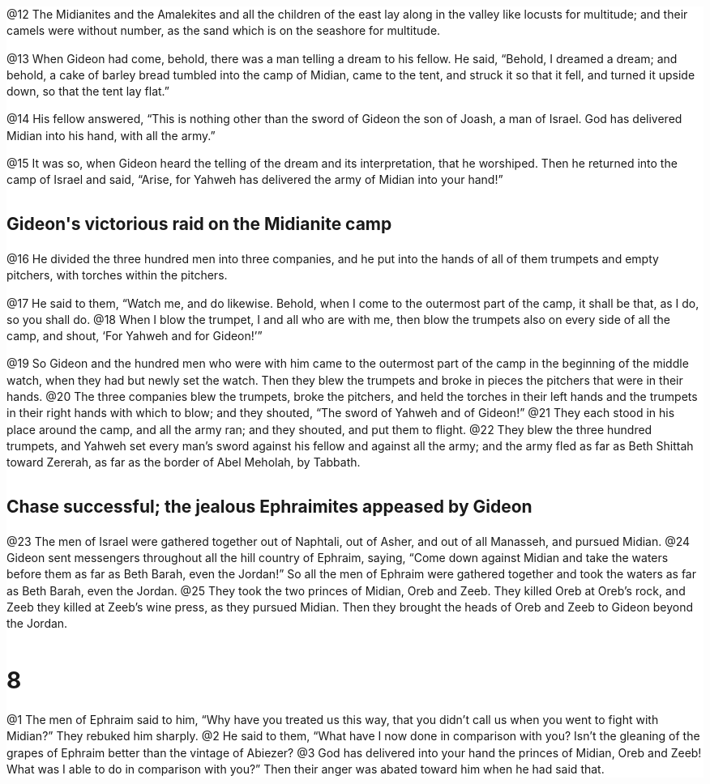 @12 The Midianites and the Amalekites and all the children of the east lay along in the valley like locusts for multitude; and their camels were without number, as the sand which is on the seashore for multitude. 

@13 When Gideon had come, behold, there was a man telling a dream to his fellow. He said, “Behold, I dreamed a dream; and behold, a cake of barley bread tumbled into the camp of Midian, came to the tent, and struck it so that it fell, and turned it upside down, so that the tent lay flat.” 

@14 His fellow answered, “This is nothing other than the sword of Gideon the son of Joash, a man of Israel. God has delivered Midian into his hand, with all the army.” 

@15 It was so, when Gideon heard the telling of the dream and its interpretation, that he worshiped. Then he returned into the camp of Israel and said, “Arise, for Yahweh has delivered the army of Midian into your hand!”

## Gideon's victorious raid on the Midianite camp
@16 He divided the three hundred men into three companies, and he put into the hands of all of them trumpets and empty pitchers, with torches within the pitchers. 

@17 He said to them, “Watch me, and do likewise. Behold, when I come to the outermost part of the camp, it shall be that, as I do, so you shall do. 
@18 When I blow the trumpet, I and all who are with me, then blow the trumpets also on every side of all the camp, and shout, ‘For Yahweh and for Gideon!’” 

@19 So Gideon and the hundred men who were with him came to the outermost part of the camp in the beginning of the middle watch, when they had but newly set the watch. Then they blew the trumpets and broke in pieces the pitchers that were in their hands. 
@20 The three companies blew the trumpets, broke the pitchers, and held the torches in their left hands and the trumpets in their right hands with which to blow; and they shouted, “The sword of Yahweh and of Gideon!” 
@21 They each stood in his place around the camp, and all the army ran; and they shouted, and put them to flight. 
@22 They blew the three hundred trumpets, and Yahweh set every man’s sword against his fellow and against all the army; and the army fled as far as Beth Shittah toward Zererah, as far as the border of Abel Meholah, by Tabbath.

## Chase successful; the jealous Ephraimites appeased by Gideon
@23 The men of Israel were gathered together out of Naphtali, out of Asher, and out of all Manasseh, and pursued Midian. 
@24 Gideon sent messengers throughout all the hill country of Ephraim, saying, “Come down against Midian and take the waters before them as far as Beth Barah, even the Jordan!” So all the men of Ephraim were gathered together and took the waters as far as Beth Barah, even the Jordan. 
@25 They took the two princes of Midian, Oreb and Zeeb. They killed Oreb at Oreb’s rock, and Zeeb they killed at Zeeb’s wine press, as they pursued Midian. Then they brought the heads of Oreb and Zeeb to Gideon beyond the Jordan. 

# 8 
@1 The men of Ephraim said to him, “Why have you treated us this way, that you didn’t call us when you went to fight with Midian?” They rebuked him sharply. 
@2 He said to them, “What have I now done in comparison with you? Isn’t the gleaning of the grapes of Ephraim better than the vintage of Abiezer? 
@3 God has delivered into your hand the princes of Midian, Oreb and Zeeb! What was I able to do in comparison with you?” Then their anger was abated toward him when he had said that.
